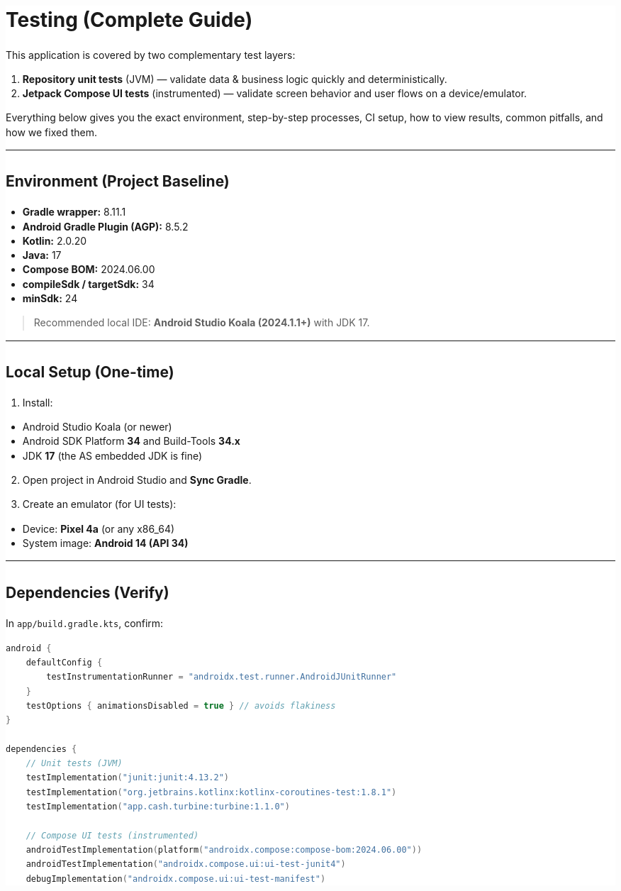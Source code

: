 # Testing (Complete Guide)

This application is covered by two complementary test layers:

1. **Repository unit tests** (JVM) — validate data & business logic quickly and deterministically.  
2. **Jetpack Compose UI tests** (instrumented) — validate screen behavior and user flows on a device/emulator.

Everything below gives you the exact environment, step-by-step processes, CI setup, how to view results, common pitfalls, and how we fixed them.

---

## Environment (Project Baseline)

- **Gradle wrapper:** 8.11.1  
- **Android Gradle Plugin (AGP):** 8.5.2  
- **Kotlin:** 2.0.20  
- **Java:** 17  
- **Compose BOM:** 2024.06.00  
- **compileSdk / targetSdk:** 34  
- **minSdk:** 24  

> Recommended local IDE: **Android Studio Koala (2024.1.1+)** with JDK 17.

---

## Local Setup (One-time)

1) Install:
- Android Studio Koala (or newer)
- Android SDK Platform **34** and Build-Tools **34.x**
- JDK **17** (the AS embedded JDK is fine)

2) Open project in Android Studio and **Sync Gradle**.

3) Create an emulator (for UI tests):
- Device: **Pixel 4a** (or any x86_64)
- System image: **Android 14 (API 34)**

---

## Dependencies (Verify)

In `app/build.gradle.kts`, confirm:

```kotlin
android {
    defaultConfig {
        testInstrumentationRunner = "androidx.test.runner.AndroidJUnitRunner"
    }
    testOptions { animationsDisabled = true } // avoids flakiness
}

dependencies {
    // Unit tests (JVM)
    testImplementation("junit:junit:4.13.2")
    testImplementation("org.jetbrains.kotlinx:kotlinx-coroutines-test:1.8.1")
    testImplementation("app.cash.turbine:turbine:1.1.0")

    // Compose UI tests (instrumented)
    androidTestImplementation(platform("androidx.compose:compose-bom:2024.06.00"))
    androidTestImplementation("androidx.compose.ui:ui-test-junit4")
    debugImplementation("androidx.compose.ui:ui-test-manifest")

```